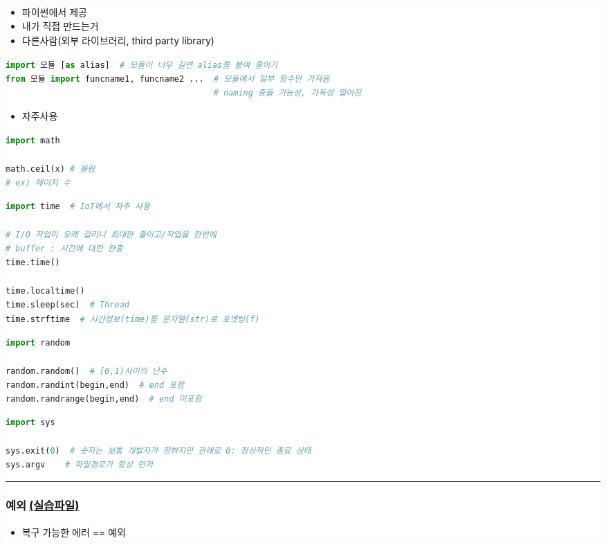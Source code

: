 
- 파이썬에서 제공
- 내가 직접 만드는거
- 다른사람(외부 라이브러리, third party library)



```python
import 모듈 [as alias]  # 모듈이 너무 길면 alias를 붙여 줄이기
from 모듈 import funcname1, funcname2 ...  # 모듈에서 일부 함수만 가져옴
										  # naming 충돌 가능성, 가독성 떨어짐
```

- 자주사용

```python
import math

math.ceil(x) # 올림
# ex) 페이지 수
```

```python
import time  # IoT에서 자주 사용

# I/O 작업이 오래 걸리니 최대한 줄이고/작업을 한번에
# buffer : 시간에 대한 완충
time.time()

time.localtime()
time.sleep(sec)  # Thread
time.strftime  # 시간정보(time)를 문자열(str)로 포멧팅(f)
```

```python
import random

random.random()  # [0,1)사이의 난수
random.randint(begin,end)  # end 포함
random.randrange(begin,end)  # end 미포함
```

```python
import sys

sys.exit(0)  # 숫자는 보통 개발자가 정하지만 관례로 0: 정상적인 종료 상태
sys.argv	# 파일경로가 항상 먼저
```



---



### 예외 [(실습파일)](https://github.com/hongjy127/TIL/blob/master/python/basic/lec13)

- 복구 가능한 에러 == 예외

